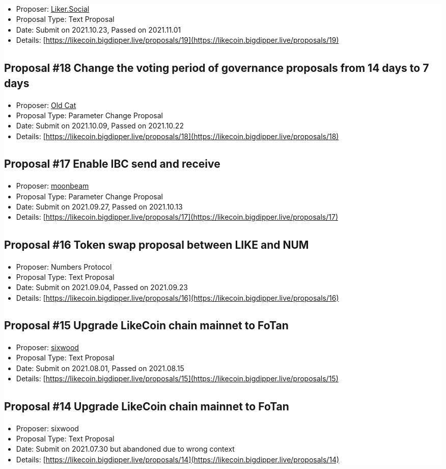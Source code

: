 * Proposer: [Liker.Social](https://ipfs.io/ipfs/QmNkaSYvapxtMitLxxYAra5C3hrMFgKJPjGZcgjNPc2w5o/)
* Proposal Type: Text Proposal
* Date: Submit on 2021.10.23, Passed on 2021.11.01
* Details: [https://likecoin.bigdipper.live/proposals/19](https://likecoin.bigdipper.live/proposals/19)

## Proposal #18 Change the voting period of governance proposals from 14 days to 7 days

* Proposer: [Old Cat](https://matters.news/@oldcat/like-coin-chain-proposal-18-change-the-voting-period-of-governance-proposals-from-14-days-to-7-days-bafyreihe667tt2chrqtpzjumigtc2uljjlzo3nomcsguuovlupzerovjc4)
* Proposal Type: Parameter Change Proposal
* Date: Submit on 2021.10.09, Passed on 2021.10.22
* Details: [https://likecoin.bigdipper.live/proposals/18](https://likecoin.bigdipper.live/proposals/18)

## Proposal #17 Enable IBC send and receive

* Proposer: [moonbeam](https://matters.news/@moonbeamwow/enable-ibc-send-and-receive-the-17th-proposal-bafyreibbxfkjtxnvcam6mf77tukiw2twzx57zcekfom3vuhl27tpssdpea)
* Proposal Type: Parameter Change Proposal
* Date: Submit on 2021.09.27, Passed on 2021.10.13
* Details: [https://likecoin.bigdipper.live/proposals/17](https://likecoin.bigdipper.live/proposals/17)

## Proposal #16 Token swap proposal between LIKE and NUM

* Proposer: Numbers Protocol
* Proposal Type: Text Proposal
* Date: Submit on 2021.09.04, Passed on 2021.09.23
* Details: [https://likecoin.bigdipper.live/proposals/16](https://likecoin.bigdipper.live/proposals/16)

## Proposal #15 Upgrade LikeCoin chain mainnet to FoTan <a href="#proposal-12-changing-the-way-of-delegate-the-ecologicals-likecoin-in-the-validators" id="proposal-12-changing-the-way-of-delegate-the-ecologicals-likecoin-in-the-validators"></a>

* Proposer: [sixwood​](https://matters.news/@sixwood/proposal-15-upgrade-like-coin-chain-mainnet-to-fo-tan-bafyreietjtpwddkxkwo563a4zeo2ftzf4yc6f4s3zfn632suf3rpmjmbb4)
* Proposal Type: Text Proposal
* Date: Submit on 2021.08.01, Passed on 2021.08.15
* Details: [https://likecoin.bigdipper.live/proposals/15](https://likecoin.bigdipper.live/proposals/15)

## Proposal #14 Upgrade LikeCoin chain mainnet to FoTan

* Proposer: sixwood​
* Proposal Type: Text Proposal
* Date: Submit on 2021.07.30 but abandoned due to wrong context
* Details: [https://likecoin.bigdipper.live/proposals/14](https://likecoin.bigdipper.live/proposals/14)
